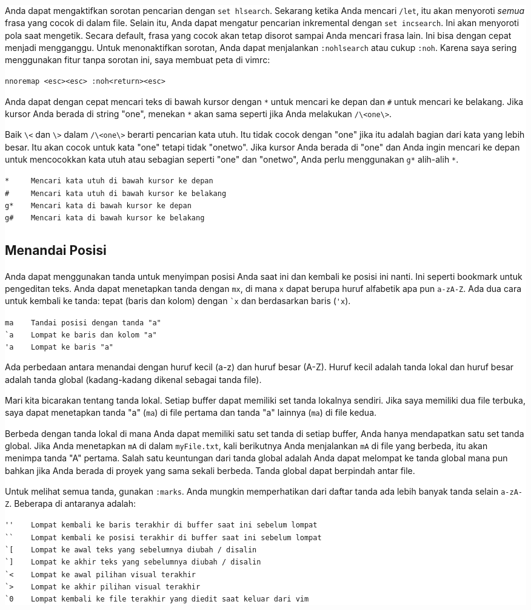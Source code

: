 Anda dapat mengaktifkan sorotan pencarian dengan `set hlsearch`. Sekarang ketika Anda mencari `/let`, itu akan menyoroti *semua* frasa yang cocok di dalam file. Selain itu, Anda dapat mengatur pencarian inkremental dengan `set incsearch`. Ini akan menyoroti pola saat mengetik. Secara default, frasa yang cocok akan tetap disorot sampai Anda mencari frasa lain. Ini bisa dengan cepat menjadi mengganggu. Untuk menonaktifkan sorotan, Anda dapat menjalankan `:nohlsearch` atau cukup `:noh`. Karena saya sering menggunakan fitur tanpa sorotan ini, saya membuat peta di vimrc:

```shell
nnoremap <esc><esc> :noh<return><esc>
```

Anda dapat dengan cepat mencari teks di bawah kursor dengan `*` untuk mencari ke depan dan `#` untuk mencari ke belakang. Jika kursor Anda berada di string "one", menekan `*` akan sama seperti jika Anda melakukan `/\<one\>`.

Baik `\<` dan `\>` dalam `/\<one\>` berarti pencarian kata utuh. Itu tidak cocok dengan "one" jika itu adalah bagian dari kata yang lebih besar. Itu akan cocok untuk kata "one" tetapi tidak "onetwo". Jika kursor Anda berada di "one" dan Anda ingin mencari ke depan untuk mencocokkan kata utuh atau sebagian seperti "one" dan "onetwo", Anda perlu menggunakan `g*` alih-alih `*`.

```shell
*     Mencari kata utuh di bawah kursor ke depan
#     Mencari kata utuh di bawah kursor ke belakang
g*    Mencari kata di bawah kursor ke depan
g#    Mencari kata di bawah kursor ke belakang
```

## Menandai Posisi

Anda dapat menggunakan tanda untuk menyimpan posisi Anda saat ini dan kembali ke posisi ini nanti. Ini seperti bookmark untuk pengeditan teks. Anda dapat menetapkan tanda dengan `mx`, di mana `x` dapat berupa huruf alfabetik apa pun `a-zA-Z`. Ada dua cara untuk kembali ke tanda: tepat (baris dan kolom) dengan `` `x `` dan berdasarkan baris (`'x`).

```shell
ma    Tandai posisi dengan tanda "a"
`a    Lompat ke baris dan kolom "a"
'a    Lompat ke baris "a"
```

Ada perbedaan antara menandai dengan huruf kecil (a-z) dan huruf besar (A-Z). Huruf kecil adalah tanda lokal dan huruf besar adalah tanda global (kadang-kadang dikenal sebagai tanda file).

Mari kita bicarakan tentang tanda lokal. Setiap buffer dapat memiliki set tanda lokalnya sendiri. Jika saya memiliki dua file terbuka, saya dapat menetapkan tanda "a" (`ma`) di file pertama dan tanda "a" lainnya (`ma`) di file kedua.

Berbeda dengan tanda lokal di mana Anda dapat memiliki satu set tanda di setiap buffer, Anda hanya mendapatkan satu set tanda global. Jika Anda menetapkan `mA` di dalam `myFile.txt`, kali berikutnya Anda menjalankan `mA` di file yang berbeda, itu akan menimpa tanda "A" pertama. Salah satu keuntungan dari tanda global adalah Anda dapat melompat ke tanda global mana pun bahkan jika Anda berada di proyek yang sama sekali berbeda. Tanda global dapat berpindah antar file.

Untuk melihat semua tanda, gunakan `:marks`. Anda mungkin memperhatikan dari daftar tanda ada lebih banyak tanda selain `a-zA-Z`. Beberapa di antaranya adalah:

```shell
''    Lompat kembali ke baris terakhir di buffer saat ini sebelum lompat
``    Lompat kembali ke posisi terakhir di buffer saat ini sebelum lompat
`[    Lompat ke awal teks yang sebelumnya diubah / disalin
`]    Lompat ke akhir teks yang sebelumnya diubah / disalin
`<    Lompat ke awal pilihan visual terakhir
`>    Lompat ke akhir pilihan visual terakhir
`0    Lompat kembali ke file terakhir yang diedit saat keluar dari vim
```
